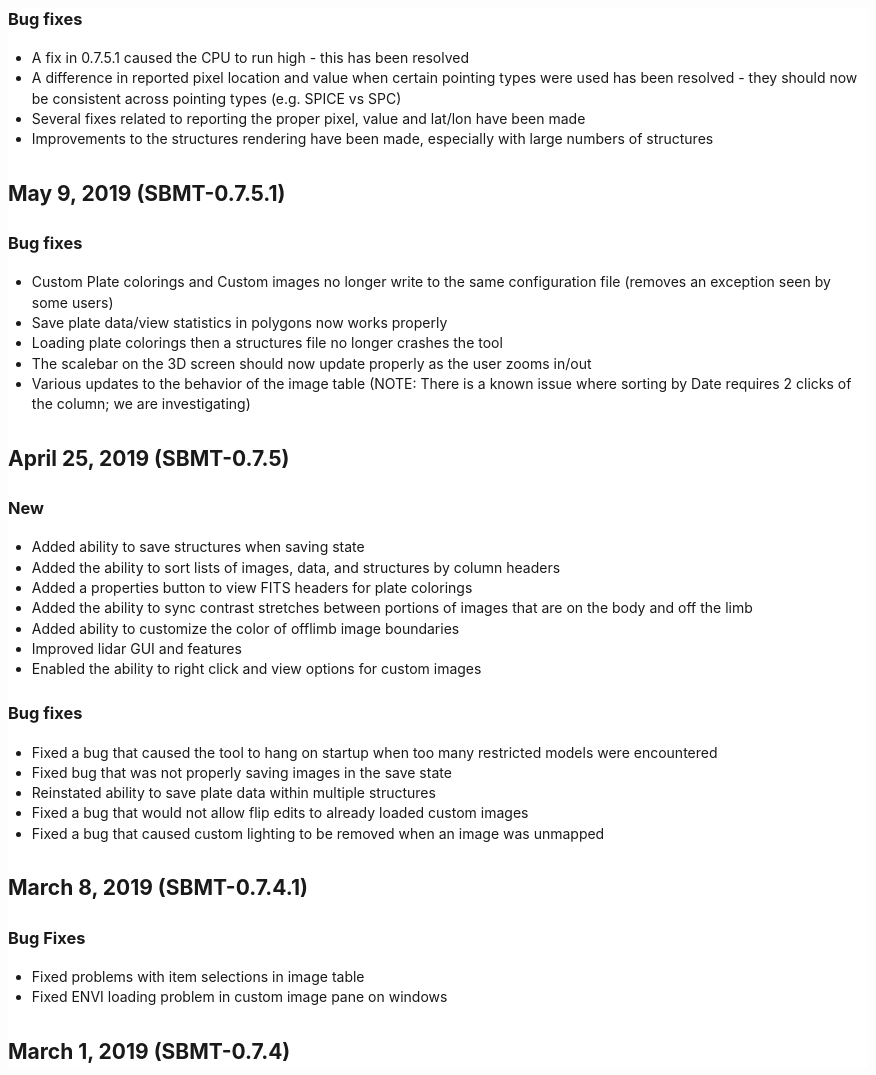 ### Bug fixes
- A fix in 0.7.5.1 caused the CPU to run high - this has been resolved
- A difference in reported pixel location and value when certain pointing types were used has been resolved - they should now be consistent across pointing types (e.g. SPICE vs SPC)
- Several fixes related to reporting the proper pixel, value and lat/lon have been made
- Improvements to the structures rendering have been made, especially with large numbers of structures


## May 9, 2019 (SBMT-0.7.5.1)
 
### Bug fixes
- Custom Plate colorings and Custom images no longer write to the same configuration file (removes an exception seen by some users)
- Save plate data/view statistics in polygons now works properly
- Loading plate colorings then a structures file no longer crashes the tool
- The scalebar on the 3D screen should now update properly as the user zooms in/out
- Various updates to the behavior of the image table (NOTE: There is a known issue where sorting by Date requires 2 clicks of the column; we are investigating)

## April 25, 2019 (SBMT-0.7.5)

### New
- Added ability to save structures when saving state
- Added the ability to sort lists of images, data, and structures by column headers
- Added a properties button to view FITS headers for plate colorings
- Added the ability to sync contrast stretches between portions of images that are on the body and off the limb
- Added ability to customize the color of offlimb image boundaries 
- Improved lidar GUI and features
- Enabled the ability to right click and view options for custom images
 
### Bug fixes
- Fixed a bug that caused the tool to hang on startup when too many restricted models were encountered
- Fixed bug that was not properly saving images in the save state
- Reinstated ability to save plate data within multiple structures
- Fixed a bug that would not allow flip edits to already loaded custom images
- Fixed a bug that caused custom lighting to be removed when an image was unmapped
 

## March 8, 2019 (SBMT-0.7.4.1)

### Bug Fixes
- Fixed problems with item selections in image table
- Fixed ENVI loading problem in custom image pane on windows

## March 1, 2019 (SBMT-0.7.4)
